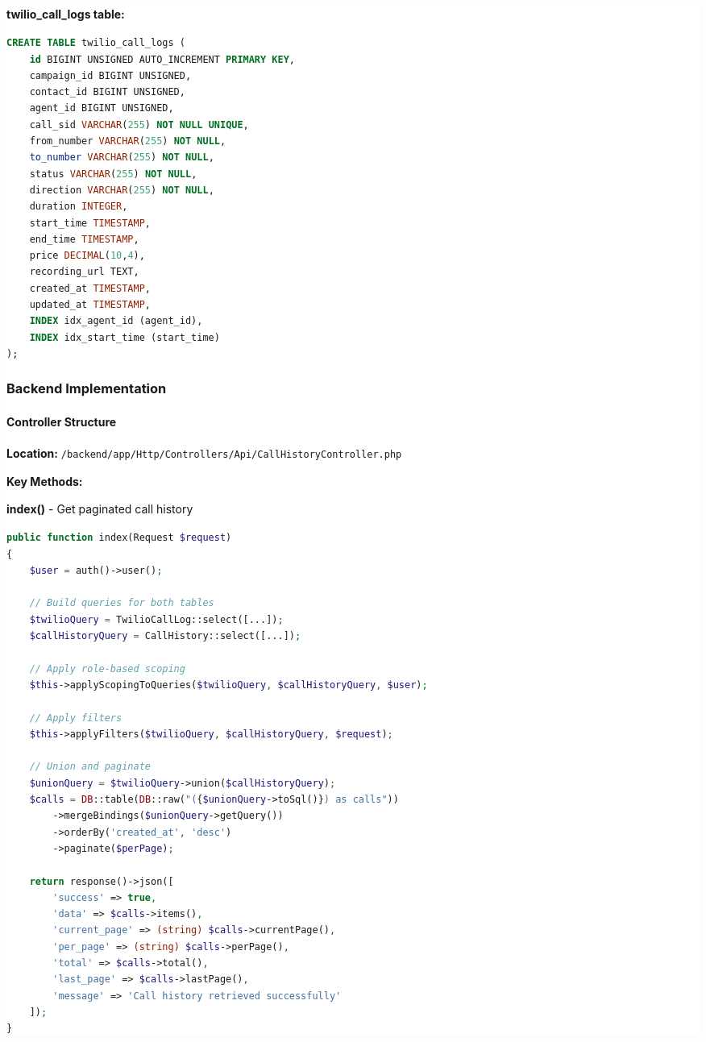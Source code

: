 **twilio_call_logs table:**
```sql
CREATE TABLE twilio_call_logs (
    id BIGINT UNSIGNED AUTO_INCREMENT PRIMARY KEY,
    campaign_id BIGINT UNSIGNED,
    contact_id BIGINT UNSIGNED,
    agent_id BIGINT UNSIGNED,
    call_sid VARCHAR(255) NOT NULL UNIQUE,
    from_number VARCHAR(255) NOT NULL,
    to_number VARCHAR(255) NOT NULL,
    status VARCHAR(255) NOT NULL,
    direction VARCHAR(255) NOT NULL,
    duration INTEGER,
    start_time TIMESTAMP,
    end_time TIMESTAMP,
    price DECIMAL(10,4),
    recording_url TEXT,
    created_at TIMESTAMP,
    updated_at TIMESTAMP,
    INDEX idx_agent_id (agent_id),
    INDEX idx_start_time (start_time)
);
```

### Backend Implementation

#### Controller Structure

**Location:** `/backend/app/Http/Controllers/Api/CallHistoryController.php`

**Key Methods:**

**index()** - Get paginated call history
```php
public function index(Request $request)
{
    $user = auth()->user();

    // Build queries for both tables
    $twilioQuery = TwilioCallLog::select([...]);
    $callHistoryQuery = CallHistory::select([...]);

    // Apply role-based scoping
    $this->applyScopingToQueries($twilioQuery, $callHistoryQuery, $user);

    // Apply filters
    $this->applyFilters($twilioQuery, $callHistoryQuery, $request);

    // Union and paginate
    $unionQuery = $twilioQuery->union($callHistoryQuery);
    $calls = DB::table(DB::raw("({$unionQuery->toSql()}) as calls"))
        ->mergeBindings($unionQuery->getQuery())
        ->orderBy('created_at', 'desc')
        ->paginate($perPage);

    return response()->json([
        'success' => true,
        'data' => $calls->items(),
        'current_page' => (string) $calls->currentPage(),
        'per_page' => (string) $calls->perPage(),
        'total' => $calls->total(),
        'last_page' => $calls->lastPage(),
        'message' => 'Call history retrieved successfully'
    ]);
}
```